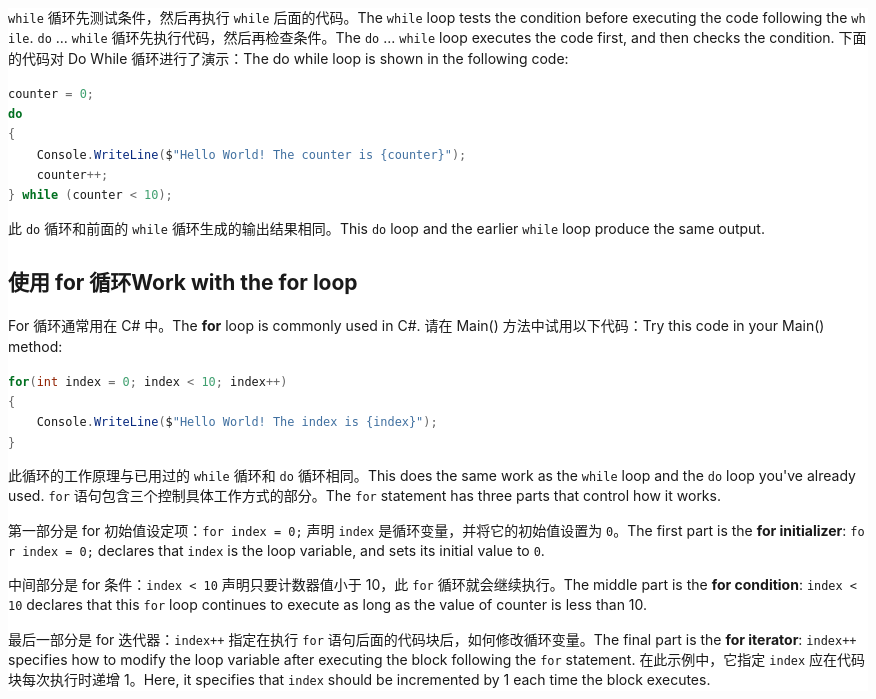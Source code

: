 <span data-ttu-id="627f2-178">`while` 循环先测试条件，然后再执行 `while` 后面的代码。</span><span class="sxs-lookup"><span data-stu-id="627f2-178">The `while` loop tests the condition before executing the code following the `while`.</span></span> <span data-ttu-id="627f2-179">`do` ... `while` 循环先执行代码，然后再检查条件。</span><span class="sxs-lookup"><span data-stu-id="627f2-179">The `do` ... `while` loop executes the code first, and then checks the condition.</span></span> <span data-ttu-id="627f2-180">下面的代码对 Do While 循环进行了演示：</span><span class="sxs-lookup"><span data-stu-id="627f2-180">The do while loop is shown in the following code:</span></span>

```csharp
counter = 0;
do
{
    Console.WriteLine($"Hello World! The counter is {counter}");
    counter++;
} while (counter < 10);
```

<span data-ttu-id="627f2-181">此 `do` 循环和前面的 `while` 循环生成的输出结果相同。</span><span class="sxs-lookup"><span data-stu-id="627f2-181">This `do` loop and the earlier `while` loop produce the same output.</span></span>

## <a name="work-with-the-for-loop"></a><span data-ttu-id="627f2-182">使用 for 循环</span><span class="sxs-lookup"><span data-stu-id="627f2-182">Work with the for loop</span></span>

<span data-ttu-id="627f2-183">For 循环通常用在 C# 中。</span><span class="sxs-lookup"><span data-stu-id="627f2-183">The **for** loop is commonly used in C#.</span></span> <span data-ttu-id="627f2-184">请在 Main() 方法中试用以下代码：</span><span class="sxs-lookup"><span data-stu-id="627f2-184">Try this code in your Main() method:</span></span>

```csharp
for(int index = 0; index < 10; index++)
{
    Console.WriteLine($"Hello World! The index is {index}");
} 
```

<span data-ttu-id="627f2-185">此循环的工作原理与已用过的 `while` 循环和 `do` 循环相同。</span><span class="sxs-lookup"><span data-stu-id="627f2-185">This does the same work as the `while` loop and the `do` loop you've already used.</span></span> <span data-ttu-id="627f2-186">`for` 语句包含三个控制具体工作方式的部分。</span><span class="sxs-lookup"><span data-stu-id="627f2-186">The `for` statement has three parts that control how it works.</span></span>

<span data-ttu-id="627f2-187">第一部分是 for 初始值设定项：`for index = 0;` 声明 `index` 是循环变量，并将它的初始值设置为 `0`。</span><span class="sxs-lookup"><span data-stu-id="627f2-187">The first part is the **for initializer**: `for index = 0;` declares that `index` is the loop variable, and sets its initial value to `0`.</span></span>

<span data-ttu-id="627f2-188">中间部分是 for 条件：`index < 10` 声明只要计数器值小于 10，此 `for` 循环就会继续执行。</span><span class="sxs-lookup"><span data-stu-id="627f2-188">The middle part is the **for condition**: `index < 10` declares that this `for` loop continues to execute as long as the value of counter is less than 10.</span></span>

<span data-ttu-id="627f2-189">最后一部分是 for 迭代器：`index++` 指定在执行 `for` 语句后面的代码块后，如何修改循环变量。</span><span class="sxs-lookup"><span data-stu-id="627f2-189">The final part is the **for iterator**: `index++` specifies how to modify the loop variable after executing the block following the `for` statement.</span></span> <span data-ttu-id="627f2-190">在此示例中，它指定 `index` 应在代码块每次执行时递增 1。</span><span class="sxs-lookup"><span data-stu-id="627f2-190">Here, it specifies that `index` should be incremented by 1 each time the block executes.</span></span>
